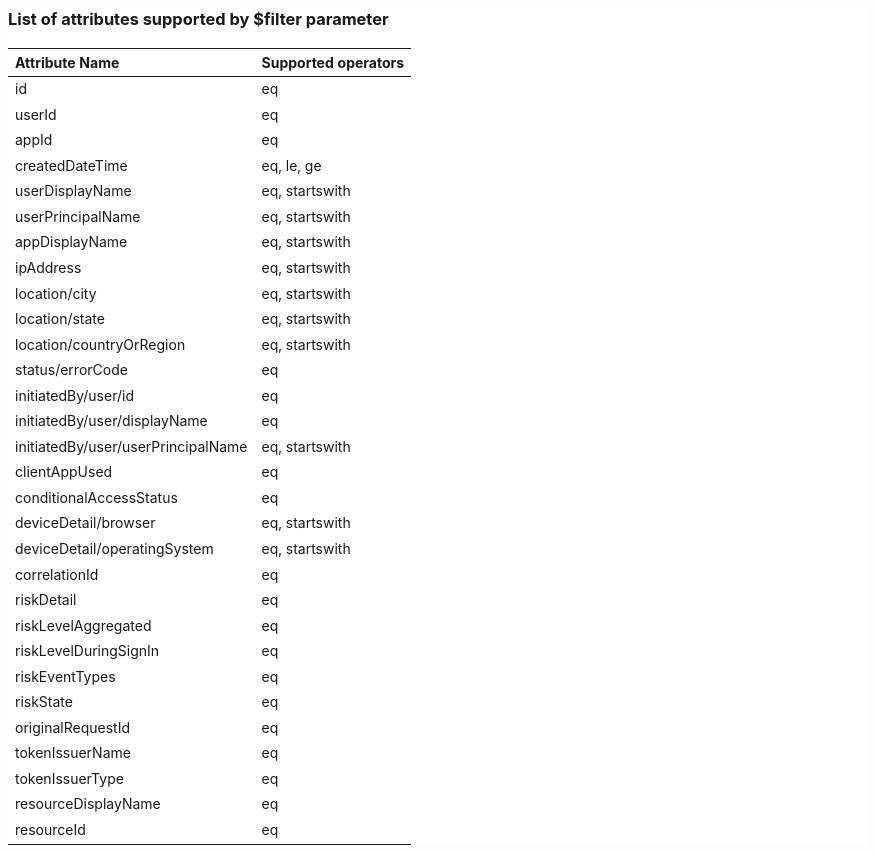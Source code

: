 ### List of attributes supported by $filter parameter
|Attribute Name |Supported operators|
|:----------------|:------|
|id|eq|
|userId|eq|
|appId|eq|
|createdDateTime| eq, le, ge|
|userDisplayName| eq, startswith|
|userPrincipalName| eq, startswith|
|appDisplayName| eq, startswith|
|ipAddress| eq, startswith|
|location/city| eq, startswith|
|location/state| eq, startswith|
|location/countryOrRegion| eq, startswith|
|status/errorCode|eq|
|initiatedBy/user/id|eq|
|initiatedBy/user/displayName| eq|
|initiatedBy/user/userPrincipalName| eq, startswith|
|clientAppUsed| eq|
|conditionalAccessStatus | eq|
|deviceDetail/browser| eq, startswith|
|deviceDetail/operatingSystem| eq, startswith|
|correlationId| eq|
|riskDetail| eq|
|riskLevelAggregated| eq|
|riskLevelDuringSignIn| eq|
|riskEventTypes| eq|
|riskState| eq|
|originalRequestId| eq|
|tokenIssuerName| eq|
|tokenIssuerType| eq|
|resourceDisplayName| eq|
|resourceId| eq|
